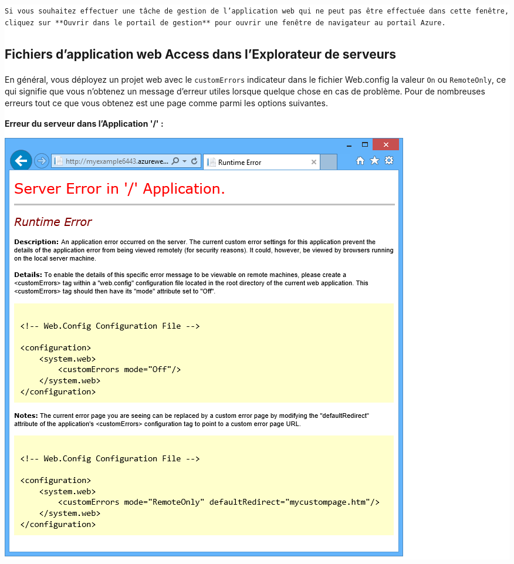     Si vous souhaitez effectuer une tâche de gestion de l’application web qui ne peut pas être effectuée dans cette fenêtre, cliquez sur **Ouvrir dans le portail de gestion** pour ouvrir une fenêtre de navigateur au portail Azure.

## <a name="remoteview"></a>Fichiers d’application web Access dans l’Explorateur de serveurs

En général, vous déployez un projet web avec le `customErrors` indicateur dans le fichier Web.config la valeur `On` ou `RemoteOnly`, ce qui signifie que vous n’obtenez un message d’erreur utiles lorsque quelque chose en cas de problème. Pour de nombreuses erreurs tout ce que vous obtenez est une page comme parmi les options suivantes.

**Erreur du serveur dans l’Application '/' :**

![Page d’erreur inutile](./media/web-sites-dotnet-troubleshoot-visual-studio/genericerror.png)

